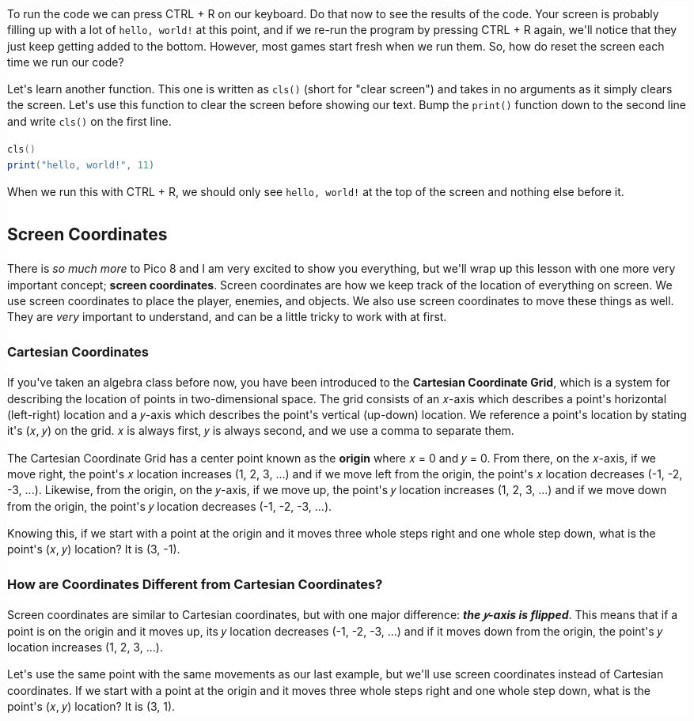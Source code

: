 To run the code we can press CTRL + R on our keyboard. Do that now to see the results of the code. Your screen is probably filling up with a lot of `hello, world!` at this point, and if we re-run the program by pressing CTRL + R again, we'll notice that they just keep getting added to the bottom. However, most games start fresh when we run them. So, how do reset the screen each time we run our code?

Let's learn another function. This one is written as `cls()` (short for "clear screen") and takes in no arguments as it simply clears the screen. Let's use this function to clear the screen before showing our text. Bump the `print()` function down to the second line and write `cls()` on the first line.

``` lua
cls()
print("hello, world!", 11)
```

When we run this with CTRL + R, we should only see `hello, world!` at the top of the screen and nothing else before it.

## Screen Coordinates
There is *so much more* to Pico 8 and I am very excited to show you everything, but we'll wrap up this lesson with one more very important concept; **screen coordinates**. Screen coordinates are how we keep track of the location of everything on screen. We use screen coordinates to place the player, enemies, and objects. We also use screen coordinates to move these things as well. They are *very* important to understand, and can be a little tricky to work with at first.

### Cartesian Coordinates
If you've taken an algebra class before now, you have been introduced to the **Cartesian Coordinate Grid**, which is a system for describing the location of points in two-dimensional space. The grid consists of an 𝑥-axis which describes a point's horizontal (left-right) location and a 𝑦-axis which describes the point's vertical (up-down) location. We reference a point's location by stating it's (𝑥, 𝑦) on the grid. 𝑥 is always first, 𝑦 is always second, and we use a comma to separate them.

The Cartesian Coordinate Grid has a center point known as the **origin** where 𝑥 = 0 and 𝑦 = 0. From there, on the 𝑥-axis, if we move right, the point's 𝑥 location increases (1, 2, 3, ...) and if we move left from the origin, the point's 𝑥 location decreases (-1, -2, -3, ...). Likewise, from the origin, on the 𝑦-axis, if we move up, the point's 𝑦 location increases (1, 2, 3, ...) and if we move down from the origin, the point's 𝑦 location decreases (-1, -2, -3, ...).

Knowing this, if we start with a point at the origin and it moves three whole steps right and one whole step down, what is the point's (𝑥, 𝑦) location? It is (3, -1). 

### How are Coordinates Different from Cartesian Coordinates?
Screen coordinates are similar to Cartesian coordinates, but with one major difference: ***the 𝑦-axis is flipped***. This means that if a point is on the origin and it moves up, its 𝑦 location decreases (-1, -2, -3, ...) and if it moves down from the origin, the point's 𝑦 location increases (1, 2, 3, ...).

Let's use the same point with the same movements as our last example, but we'll use screen coordinates instead of Cartesian coordinates. If we start with a point at the origin and it moves three whole steps right and one whole step down, what is the point's (𝑥, 𝑦) location? It is (3, 1).
